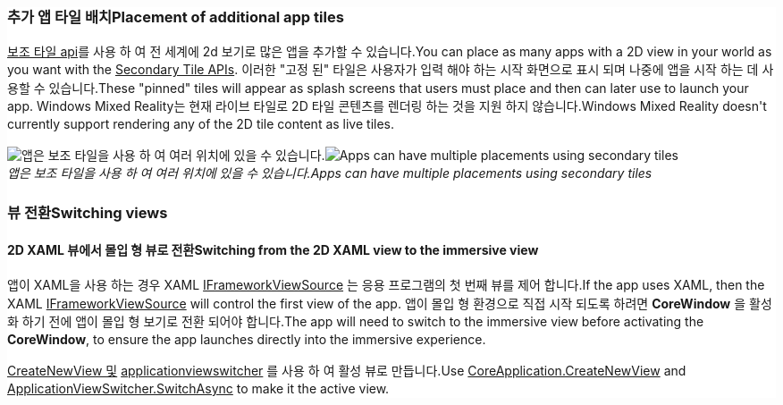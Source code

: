 ### <a name="placement-of-additional-app-tiles"></a><span data-ttu-id="5a3fd-183">추가 앱 타일 배치</span><span class="sxs-lookup"><span data-stu-id="5a3fd-183">Placement of additional app tiles</span></span>

<span data-ttu-id="5a3fd-184">[보조 타일 api](https://docs.microsoft.com/windows/uwp/design/shell/tiles-and-notifications/secondary-tiles)를 사용 하 여 전 세계에 2d 보기로 많은 앱을 추가할 수 있습니다.</span><span class="sxs-lookup"><span data-stu-id="5a3fd-184">You can place as many apps with a 2D view in your world as you want with the [Secondary Tile APIs](https://docs.microsoft.com/windows/uwp/design/shell/tiles-and-notifications/secondary-tiles).</span></span> <span data-ttu-id="5a3fd-185">이러한 "고정 된" 타일은 사용자가 입력 해야 하는 시작 화면으로 표시 되며 나중에 앱을 시작 하는 데 사용할 수 있습니다.</span><span class="sxs-lookup"><span data-stu-id="5a3fd-185">These "pinned" tiles will appear as splash screens that users must place and then can later use to launch your app.</span></span> <span data-ttu-id="5a3fd-186">Windows Mixed Reality는 현재 라이브 타일로 2D 타일 콘텐츠를 렌더링 하는 것을 지원 하지 않습니다.</span><span class="sxs-lookup"><span data-stu-id="5a3fd-186">Windows Mixed Reality doesn't currently support rendering any of the 2D tile content as live tiles.</span></span>

<span data-ttu-id="5a3fd-187">![앱은 보조 타일을 사용 하 여 여러 위치에 있을 수 있습니다.](images/slide6-800px.png)</span><span class="sxs-lookup"><span data-stu-id="5a3fd-187">![Apps can have multiple placements using secondary tiles](images/slide6-800px.png)</span></span><br>
<span data-ttu-id="5a3fd-188">*앱은 보조 타일을 사용 하 여 여러 위치에 있을 수 있습니다.*</span><span class="sxs-lookup"><span data-stu-id="5a3fd-188">*Apps can have multiple placements using secondary tiles*</span></span>

### <a name="switching-views"></a><span data-ttu-id="5a3fd-189">뷰 전환</span><span class="sxs-lookup"><span data-stu-id="5a3fd-189">Switching views</span></span>

#### <a name="switching-from-the-2d-xaml-view-to-the-immersive-view"></a><span data-ttu-id="5a3fd-190">2D XAML 뷰에서 몰입 형 뷰로 전환</span><span class="sxs-lookup"><span data-stu-id="5a3fd-190">Switching from the 2D XAML view to the immersive view</span></span>

<span data-ttu-id="5a3fd-191">앱이 XAML을 사용 하는 경우 XAML [IFrameworkViewSource](https://docs.microsoft.com/uwp/api/windows.applicationmodel.core.iframeworkviewsource) 는 응용 프로그램의 첫 번째 뷰를 제어 합니다.</span><span class="sxs-lookup"><span data-stu-id="5a3fd-191">If the app uses XAML, then the XAML [IFrameworkViewSource](https://docs.microsoft.com/uwp/api/windows.applicationmodel.core.iframeworkviewsource) will control the first view of the app.</span></span> <span data-ttu-id="5a3fd-192">앱이 몰입 형 환경으로 직접 시작 되도록 하려면 **CoreWindow** 을 활성화 하기 전에 앱이 몰입 형 보기로 전환 되어야 합니다.</span><span class="sxs-lookup"><span data-stu-id="5a3fd-192">The app will need to switch to the immersive view before activating the **CoreWindow**, to ensure the app launches directly into the immersive experience.</span></span>

<span data-ttu-id="5a3fd-193">[CreateNewView 및](https://docs.microsoft.com/uwp/api/Windows.ApplicationModel.Core.CoreApplication#Windows_ApplicationModel_Core_CoreApplication_CreateNewView_Windows_ApplicationModel_Core_IFrameworkViewSource_) [applicationviewswitcher](https://docs.microsoft.com/uwp/api/Windows.UI.ViewManagement.ApplicationViewSwitcher#Windows_UI_ViewManagement_ApplicationViewSwitcher_SwitchAsync_System_Int32_) 를 사용 하 여 활성 뷰로 만듭니다.</span><span class="sxs-lookup"><span data-stu-id="5a3fd-193">Use [CoreApplication.CreateNewView](https://docs.microsoft.com/uwp/api/Windows.ApplicationModel.Core.CoreApplication#Windows_ApplicationModel_Core_CoreApplication_CreateNewView_Windows_ApplicationModel_Core_IFrameworkViewSource_) and [ApplicationViewSwitcher.SwitchAsync](https://docs.microsoft.com/uwp/api/Windows.UI.ViewManagement.ApplicationViewSwitcher#Windows_UI_ViewManagement_ApplicationViewSwitcher_SwitchAsync_System_Int32_) to make it the active view.</span></span>
